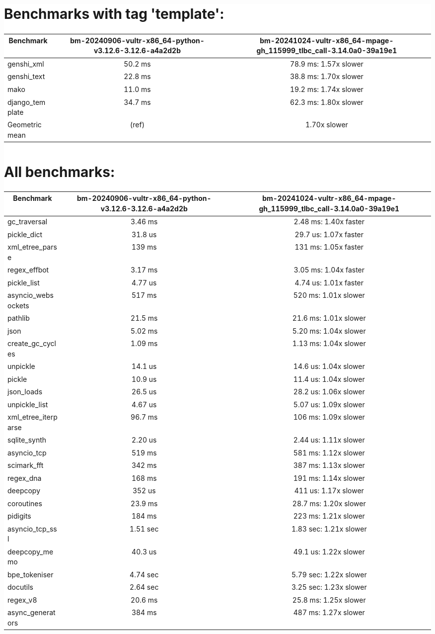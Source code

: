 Benchmarks with tag 'template':
===============================

| Benchmark       | bm-20240906-vultr-x86_64-python-v3.12.6-3.12.6-a4a2d2b | bm-20241024-vultr-x86_64-mpage-gh_115999_tlbc_call-3.14.0a0-39a19e1 |
|-----------------|:------------------------------------------------------:|:-------------------------------------------------------------------:|
| genshi_xml      | 50.2 ms                                                | 78.9 ms: 1.57x slower                                               |
| genshi_text     | 22.8 ms                                                | 38.8 ms: 1.70x slower                                               |
| mako            | 11.0 ms                                                | 19.2 ms: 1.74x slower                                               |
| django_template | 34.7 ms                                                | 62.3 ms: 1.80x slower                                               |
| Geometric mean  | (ref)                                                  | 1.70x slower                                                        |

All benchmarks:
===============

| Benchmark                | bm-20240906-vultr-x86_64-python-v3.12.6-3.12.6-a4a2d2b | bm-20241024-vultr-x86_64-mpage-gh_115999_tlbc_call-3.14.0a0-39a19e1 |
|--------------------------|:------------------------------------------------------:|:-------------------------------------------------------------------:|
| gc_traversal             | 3.46 ms                                                | 2.48 ms: 1.40x faster                                               |
| pickle_dict              | 31.8 us                                                | 29.7 us: 1.07x faster                                               |
| xml_etree_parse          | 139 ms                                                 | 131 ms: 1.05x faster                                                |
| regex_effbot             | 3.17 ms                                                | 3.05 ms: 1.04x faster                                               |
| pickle_list              | 4.77 us                                                | 4.74 us: 1.01x faster                                               |
| asyncio_websockets       | 517 ms                                                 | 520 ms: 1.01x slower                                                |
| pathlib                  | 21.5 ms                                                | 21.6 ms: 1.01x slower                                               |
| json                     | 5.02 ms                                                | 5.20 ms: 1.04x slower                                               |
| create_gc_cycles         | 1.09 ms                                                | 1.13 ms: 1.04x slower                                               |
| unpickle                 | 14.1 us                                                | 14.6 us: 1.04x slower                                               |
| pickle                   | 10.9 us                                                | 11.4 us: 1.04x slower                                               |
| json_loads               | 26.5 us                                                | 28.2 us: 1.06x slower                                               |
| unpickle_list            | 4.67 us                                                | 5.07 us: 1.09x slower                                               |
| xml_etree_iterparse      | 96.7 ms                                                | 106 ms: 1.09x slower                                                |
| sqlite_synth             | 2.20 us                                                | 2.44 us: 1.11x slower                                               |
| asyncio_tcp              | 519 ms                                                 | 581 ms: 1.12x slower                                                |
| scimark_fft              | 342 ms                                                 | 387 ms: 1.13x slower                                                |
| regex_dna                | 168 ms                                                 | 191 ms: 1.14x slower                                                |
| deepcopy                 | 352 us                                                 | 411 us: 1.17x slower                                                |
| coroutines               | 23.9 ms                                                | 28.7 ms: 1.20x slower                                               |
| pidigits                 | 184 ms                                                 | 223 ms: 1.21x slower                                                |
| asyncio_tcp_ssl          | 1.51 sec                                               | 1.83 sec: 1.21x slower                                              |
| deepcopy_memo            | 40.3 us                                                | 49.1 us: 1.22x slower                                               |
| bpe_tokeniser            | 4.74 sec                                               | 5.79 sec: 1.22x slower                                              |
| docutils                 | 2.64 sec                                               | 3.25 sec: 1.23x slower                                              |
| regex_v8                 | 20.6 ms                                                | 25.8 ms: 1.25x slower                                               |
| async_generators         | 384 ms                                                 | 487 ms: 1.27x slower                                                |